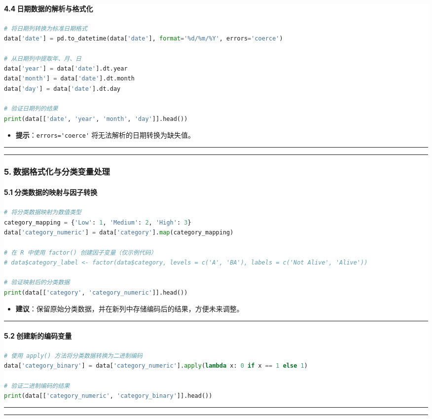 #### **4.4 日期数据的解析与格式化**

```python
# 将日期列转换为标准日期格式
data['date'] = pd.to_datetime(data['date'], format='%d/%m/%Y', errors='coerce')

# 从日期列中提取年、月、日
data['year'] = data['date'].dt.year
data['month'] = data['date'].dt.month
data['day'] = data['date'].dt.day

# 验证日期列的结果
print(data[['date', 'year', 'month', 'day']].head())
```

- **提示**：`errors='coerce'` 将无法解析的日期转换为缺失值。

---

---

### **5. 数据格式化与分类变量处理**

#### **5.1 分类数据的映射与因子转换**

```python
# 将分类数据映射为数值类型
category_mapping = {'Low': 1, 'Medium': 2, 'High': 3}
data['category_numeric'] = data['category'].map(category_mapping)

# 在 R 中使用 factor() 创建因子变量（仅示例代码）
# data$category_label <- factor(data$category, levels = c('A', 'BA'), labels = c('Not Alive', 'Alive'))

# 验证映射后的分类数据
print(data[['category', 'category_numeric']].head())
```

- **建议**：保留原始分类数据，并在新列中存储编码后的结果，方便未来调整。

---

#### **5.2 创建新的编码变量**

```python
# 使用 apply() 方法将分类数据转换为二进制编码
data['category_binary'] = data['category_numeric'].apply(lambda x: 0 if x == 1 else 1)

# 验证二进制编码的结果
print(data[['category_numeric', 'category_binary']].head())
```

---

---
